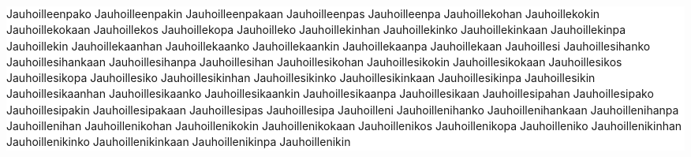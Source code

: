 Jauhoilleenpako
Jauhoilleenpakin
Jauhoilleenpakaan
Jauhoilleenpas
Jauhoilleenpa
Jauhoillekohan
Jauhoillekokin
Jauhoillekokaan
Jauhoillekos
Jauhoillekopa
Jauhoilleko
Jauhoillekinhan
Jauhoillekinko
Jauhoillekinkaan
Jauhoillekinpa
Jauhoillekin
Jauhoillekaanhan
Jauhoillekaanko
Jauhoillekaankin
Jauhoillekaanpa
Jauhoillekaan
Jauhoillesi
Jauhoillesihanko
Jauhoillesihankaan
Jauhoillesihanpa
Jauhoillesihan
Jauhoillesikohan
Jauhoillesikokin
Jauhoillesikokaan
Jauhoillesikos
Jauhoillesikopa
Jauhoillesiko
Jauhoillesikinhan
Jauhoillesikinko
Jauhoillesikinkaan
Jauhoillesikinpa
Jauhoillesikin
Jauhoillesikaanhan
Jauhoillesikaanko
Jauhoillesikaankin
Jauhoillesikaanpa
Jauhoillesikaan
Jauhoillesipahan
Jauhoillesipako
Jauhoillesipakin
Jauhoillesipakaan
Jauhoillesipas
Jauhoillesipa
Jauhoilleni
Jauhoillenihanko
Jauhoillenihankaan
Jauhoillenihanpa
Jauhoillenihan
Jauhoillenikohan
Jauhoillenikokin
Jauhoillenikokaan
Jauhoillenikos
Jauhoillenikopa
Jauhoilleniko
Jauhoillenikinhan
Jauhoillenikinko
Jauhoillenikinkaan
Jauhoillenikinpa
Jauhoillenikin